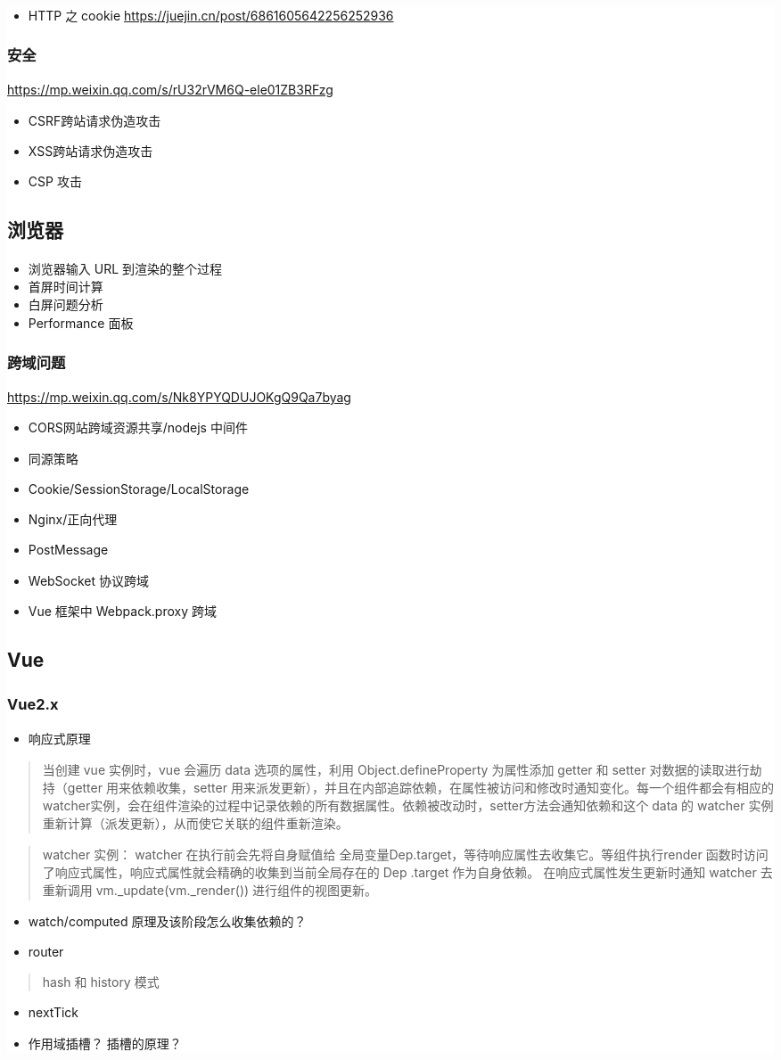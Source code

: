 * HTTP 之 cookie
https://juejin.cn/post/6861605642256252936

### 安全
https://mp.weixin.qq.com/s/rU32rVM6Q-ele01ZB3RFzg
* CSRF跨站请求伪造攻击

* XSS跨站请求伪造攻击

* CSP 攻击

## 浏览器
* 浏览器输入 URL 到渲染的整个过程
* 首屏时间计算
* 白屏问题分析
* Performance 面板

### 跨域问题
https://mp.weixin.qq.com/s/Nk8YPYQDUJOKgQ9Qa7byag
* CORS网站跨域资源共享/nodejs 中间件

* 同源策略

* Cookie/SessionStorage/LocalStorage

* Nginx/正向代理

* PostMessage
* WebSocket 协议跨域
* Vue 框架中 Webpack.proxy 跨域

## Vue
### Vue2.x
* 响应式原理
> 当创建 vue 实例时，vue 会遍历 data 选项的属性，利用 Object.defineProperty 为属性添加 getter 和 setter 对数据的读取进行劫持（getter 用来依赖收集，setter 用来派发更新），并且在内部追踪依赖，在属性被访问和修改时通知变化。每一个组件都会有相应的 watcher实例，会在组件渲染的过程中记录依赖的所有数据属性。依赖被改动时，setter方法会通知依赖和这个 data 的 watcher 实例重新计算（派发更新），从而使它关联的组件重新渲染。

> watcher 实例： watcher 在执行前会先将自身赋值给 全局变量Dep.target，等待响应属性去收集它。等组件执行render 函数时访问了响应式属性，响应式属性就会精确的收集到当前全局存在的 Dep
.target 作为自身依赖。  在响应式属性发生更新时通知 watcher 去重新调用 vm._update(vm._render()) 进行组件的视图更新。

* watch/computed 原理及该阶段怎么收集依赖的？
<a href="./Vue/computed.js" target="_blank"></a>
<a href="./Vue/watch.js" target="_blank"></a>

* router
> hash 和 history 模式
<a href="./Vue/路由-hash和history.js" target="_blank"></a>

* nextTick
<a href="./Vue/nextTick.js" target="_blank"></a>

* 作用域插槽？ 插槽的原理？
<a href="./Vue/slot.js" target="_blank"></a>
